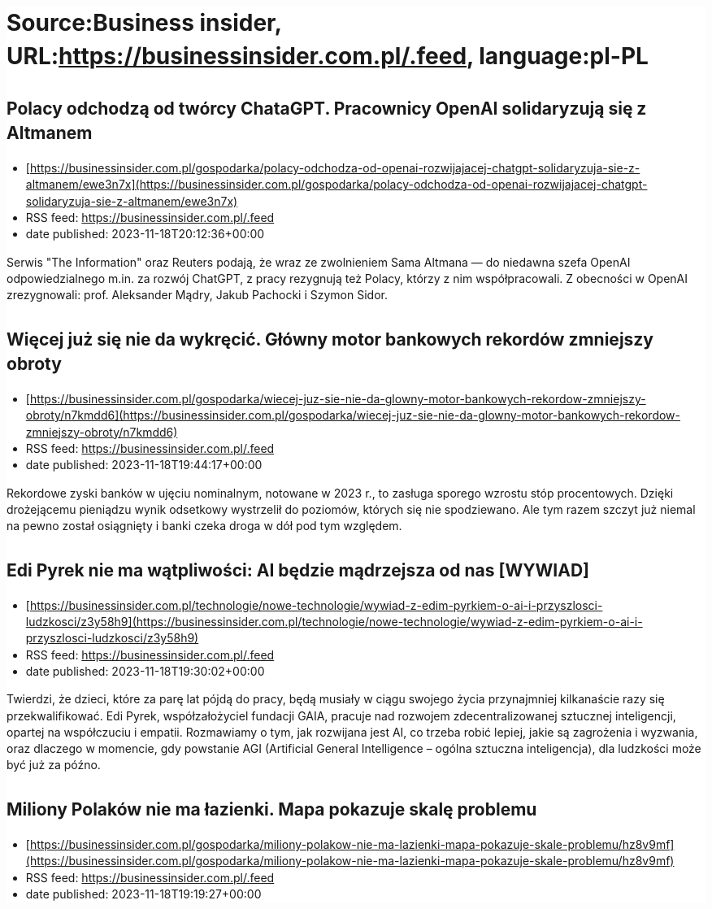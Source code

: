 # Source:Business insider, URL:https://businessinsider.com.pl/.feed, language:pl-PL

## Polacy odchodzą od twórcy ChataGPT. Pracownicy OpenAI solidaryzują się z Altmanem
 - [https://businessinsider.com.pl/gospodarka/polacy-odchodza-od-openai-rozwijajacej-chatgpt-solidaryzuja-sie-z-altmanem/ewe3n7x](https://businessinsider.com.pl/gospodarka/polacy-odchodza-od-openai-rozwijajacej-chatgpt-solidaryzuja-sie-z-altmanem/ewe3n7x)
 - RSS feed: https://businessinsider.com.pl/.feed
 - date published: 2023-11-18T20:12:36+00:00

Serwis "The Information" oraz Reuters podają, że wraz ze zwolnieniem Sama Altmana — do niedawna szefa OpenAI odpowiedzialnego m.in. za rozwój ChatGPT, z pracy rezygnują też Polacy, którzy z nim współpracowali. Z obecności w OpenAI zrezygnowali: prof. Aleksander Mądry, Jakub Pachocki i Szymon Sidor.

## Więcej już się nie da wykręcić. Główny motor bankowych rekordów zmniejszy obroty
 - [https://businessinsider.com.pl/gospodarka/wiecej-juz-sie-nie-da-glowny-motor-bankowych-rekordow-zmniejszy-obroty/n7kmdd6](https://businessinsider.com.pl/gospodarka/wiecej-juz-sie-nie-da-glowny-motor-bankowych-rekordow-zmniejszy-obroty/n7kmdd6)
 - RSS feed: https://businessinsider.com.pl/.feed
 - date published: 2023-11-18T19:44:17+00:00

Rekordowe zyski banków w ujęciu nominalnym, notowane w 2023 r., to zasługa sporego wzrostu stóp procentowych. Dzięki drożejącemu pieniądzu wynik odsetkowy wystrzelił do poziomów, których się nie spodziewano. Ale tym razem szczyt już niemal na pewno został osiągnięty i banki czeka droga w dół pod tym względem.

## Edi Pyrek nie ma wątpliwości: AI będzie mądrzejsza od nas [WYWIAD]
 - [https://businessinsider.com.pl/technologie/nowe-technologie/wywiad-z-edim-pyrkiem-o-ai-i-przyszlosci-ludzkosci/z3y58h9](https://businessinsider.com.pl/technologie/nowe-technologie/wywiad-z-edim-pyrkiem-o-ai-i-przyszlosci-ludzkosci/z3y58h9)
 - RSS feed: https://businessinsider.com.pl/.feed
 - date published: 2023-11-18T19:30:02+00:00

Twierdzi, że dzieci, które za parę lat pójdą do pracy, będą musiały w ciągu swojego życia przynajmniej kilkanaście razy się przekwalifikować. Edi Pyrek, współzałożyciel fundacji GAIA, pracuje nad rozwojem zdecentralizowanej sztucznej inteligencji, opartej na współczuciu i empatii. Rozmawiamy o tym, jak rozwijana jest AI, co trzeba robić lepiej, jakie są zagrożenia i wyzwania, oraz dlaczego w momencie, gdy powstanie AGI (Artificial General Intelligence – ogólna sztuczna inteligencja), dla ludzkości może być już za późno.

## Miliony Polaków nie ma łazienki. Mapa pokazuje skalę problemu
 - [https://businessinsider.com.pl/gospodarka/miliony-polakow-nie-ma-lazienki-mapa-pokazuje-skale-problemu/hz8v9mf](https://businessinsider.com.pl/gospodarka/miliony-polakow-nie-ma-lazienki-mapa-pokazuje-skale-problemu/hz8v9mf)
 - RSS feed: https://businessinsider.com.pl/.feed
 - date published: 2023-11-18T19:19:27+00:00
